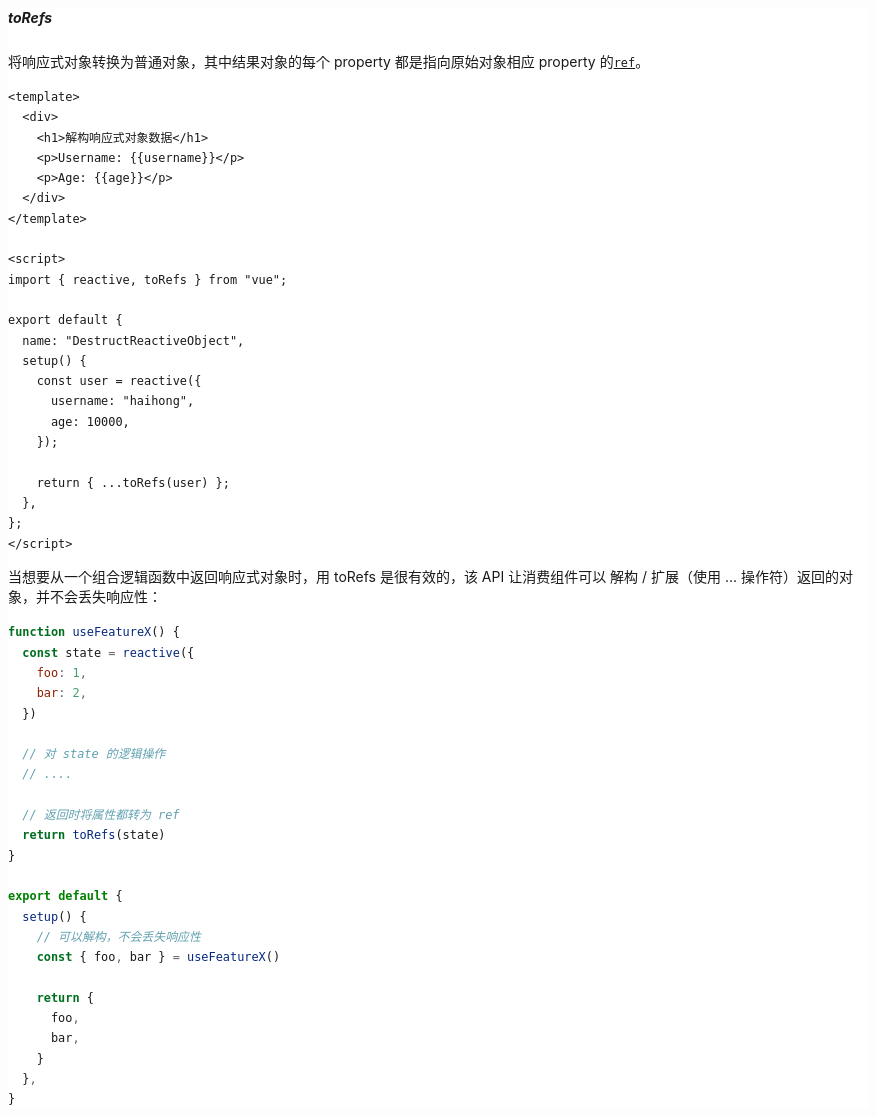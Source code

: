 

##### toRefs

将响应式对象转换为普通对象，其中结果对象的每个 property 都是指向原始对象相应 property 的[`ref`](https://vue3js.cn/docs/zh/api/refs-api.html#ref)。

```vuejs
<template>
  <div>
    <h1>解构响应式对象数据</h1>
    <p>Username: {{username}}</p>
    <p>Age: {{age}}</p>
  </div>
</template>

<script>
import { reactive, toRefs } from "vue";

export default {
  name: "DestructReactiveObject",
  setup() {
    const user = reactive({
      username: "haihong",
      age: 10000,
    });

    return { ...toRefs(user) };
  },
};
</script>
```

当想要从一个组合逻辑函数中返回响应式对象时，用 toRefs 是很有效的，该 API 让消费组件可以 解构 / 扩展（使用 ... 操作符）返回的对象，并不会丢失响应性：

```js
function useFeatureX() {
  const state = reactive({
    foo: 1,
    bar: 2,
  })

  // 对 state 的逻辑操作
  // ....

  // 返回时将属性都转为 ref
  return toRefs(state)
}

export default {
  setup() {
    // 可以解构，不会丢失响应性
    const { foo, bar } = useFeatureX()

    return {
      foo,
      bar,
    }
  },
}
```
